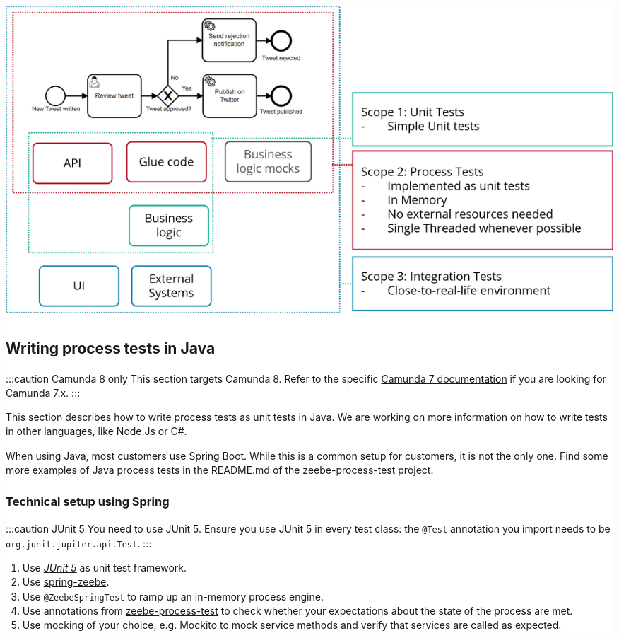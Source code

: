 ![Scopes](testing-process-definitions-assets/scopes.png)

## Writing process tests in Java

:::caution Camunda 8 only
This section targets Camunda 8. Refer to the specific [Camunda 7 documentation](/components/best-practices/development/testing-process-definitions-c7.md) if you are looking for Camunda 7.x.
:::

This section describes how to write process tests as unit tests in Java. We are working on more information on how to write tests in other languages, like Node.Js or C#.

When using Java, most customers use Spring Boot. While this is a common setup for customers, it is not the only one. Find some more examples of Java process tests in the README.md of the [zeebe-process-test](https://github.com/camunda-cloud/zeebe-process-test) project.

### Technical setup using Spring

:::caution JUnit 5
You need to use JUnit 5. Ensure you use JUnit 5 in every test class: the `@Test` annotation you import needs to be `org.junit.jupiter.api.Test`.
:::

1. Use [_JUnit 5_](http://junit.org) as unit test framework.
2. Use [spring-zeebe](https://github.com/camunda-community-hub/spring-zeebe).
3. Use `@ZeebeSpringTest` to ramp up an in-memory process engine.
4. Use annotations from [zeebe-process-test](https://github.com/camunda-cloud/zeebe-process-test/) to check whether your expectations about the state of the process are met.
5. Use mocking of your choice, e.g. [Mockito](http://mockito.org) to mock service methods and verify that services are called as expected.
